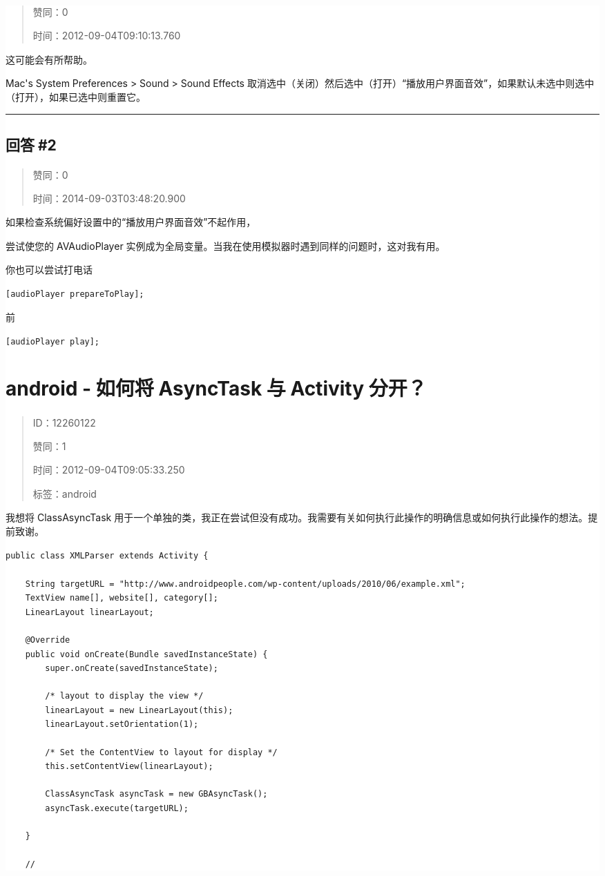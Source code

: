 > 赞同：0
> 
> 时间：2012-09-04T09:10:13.760

这可能会有所帮助。

Mac's System Preferences > Sound > Sound Effects 取消选中（关闭）然后选中（打开）“播放用户界面音效”，如果默认未选中则选中（打开），如果已选中则重置它。

* * *

## 回答 #2

> 赞同：0
> 
> 时间：2014-09-03T03:48:20.900

如果检查系统偏好设置中的“播放用户界面音效”不起作用，

尝试使您的 AVAudioPlayer 实例成为全局变量。当我在使用模拟器时遇到同样的问题时，这对我有用。

你也可以尝试打电话

```
[audioPlayer prepareToPlay]; 
```

前

```
[audioPlayer play]; 
```

# android - 如何将 AsyncTask 与 Activity 分开？

> ID：12260122
> 
> 赞同：1
> 
> 时间：2012-09-04T09:05:33.250
> 
> 标签：android

我想将 ClassAsyncTask 用于一个单独的类，我正在尝试但没有成功。我需要有关如何执行此操作的明确信息或如何执行此操作的想法。提前致谢。

```
public class XMLParser extends Activity {

    String targetURL = "http://www.androidpeople.com/wp-content/uploads/2010/06/example.xml";
    TextView name[], website[], category[];
    LinearLayout linearLayout;

    @Override
    public void onCreate(Bundle savedInstanceState) {
        super.onCreate(savedInstanceState);

        /* layout to display the view */
        linearLayout = new LinearLayout(this);
        linearLayout.setOrientation(1);

        /* Set the ContentView to layout for display */
        this.setContentView(linearLayout);

        ClassAsyncTask asyncTask = new GBAsyncTask();
        asyncTask.execute(targetURL);

    }

    //
```